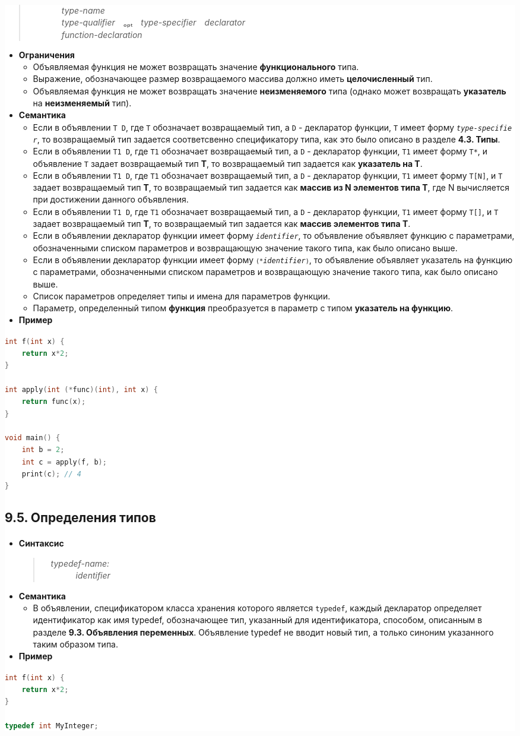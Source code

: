   >    _type-name_\
  >    _type-qualifier_ ₒₚₜ _type-specifier_ _declarator_\
  >    _function-declaration_
* **Ограничения**
  * Объявляемая функция не может возвращать значение **функционального** типа.
  * Выражение, обозначающее размер возвращаемого массива должно иметь **целочисленный** тип.
  * Объявляемая функция не может возвращать значение **неизменяемого** типа (однако может возвращать **указатель** на **неизменяемый** тип).
* **Семантика**
  * Если в объявлении `T D`, где `T` обозначает возвращаемый тип, а `D` - декларатор функции, `T` имеет форму <code>_type-specifier_</code>, то возвращаемый тип задается соответсвенно спецификатору типа, как это было описано в разделе **4.3. Типы**.
  * Если в объявлении `T1 D`, где `T1` обозначает возвращаемый тип, а `D` - декларатор функции, `T1` имеет форму `Т*`, и объявление `T` задает возвращаемый тип **T**, то возвращаемый тип задается как **указатель на Т**.
  * Если в объявлении `T1 D`, где `T1` обозначает возвращаемый тип, а `D` - декларатор функции, `T1` имеет форму `T[N]`, и `T` задает возвращаемый тип **T**, то возвращаемый тип задается как **массив из N элементов типа Т**, где N вычисляется при достижении данного объявления.
  * Если в объявлении `T1 D`, где `T1` обозначает возвращаемый тип, а `D` - декларатор функции, `T1` имеет форму `T[]`, и `T` задает возвращаемый тип **T**, то возвращаемый тип задается как **массив элементов типа Т**.
  * Если в объявлении декларатор функции имеет форму <code>_identifier_</code>, то объявление объявляет функцию с параметрами, обозначенными списком параметров и возвращающую значение такого типа, как было описано выше.
  * Если в объявлении декларатор функции имеет форму <code>`(*`_identifier_`)`</code>, то объявление объявляет указатель на функцию с параметрами, обозначенными списком параметров и возвращающую значение такого типа, как было описано выше.
  * Список параметров определяет типы и имена для параметров функции.
  * Параметр, определенный типом **функция** преобразуется в параметр с типом **указатель на функцию**.
* **Пример**
```c
int f(int x) {
    return x*2;
}

int apply(int (*func)(int), int x) {
    return func(x);
}

void main() {
    int b = 2;
    int c = apply(f, b);
    print(c); // 4
}
```

## 9.5. Определения типов
* **Синтаксис**
  > _typedef-name:_\
  >    _identifier_
* **Семантика**
  * В объявлении, спецификатором класса хранения которого является `typedef`, каждый декларатор определяет идентификатор как имя typedef, обозначающее тип, указанный для идентификатора, способом, описанным в разделе **9.3. Объявления переменных**. Объявление typedef не вводит новый тип, а только синоним указанного таким образом типа.
* **Пример**
```c
int f(int x) {
    return x*2;
}

typedef int MyInteger;
```